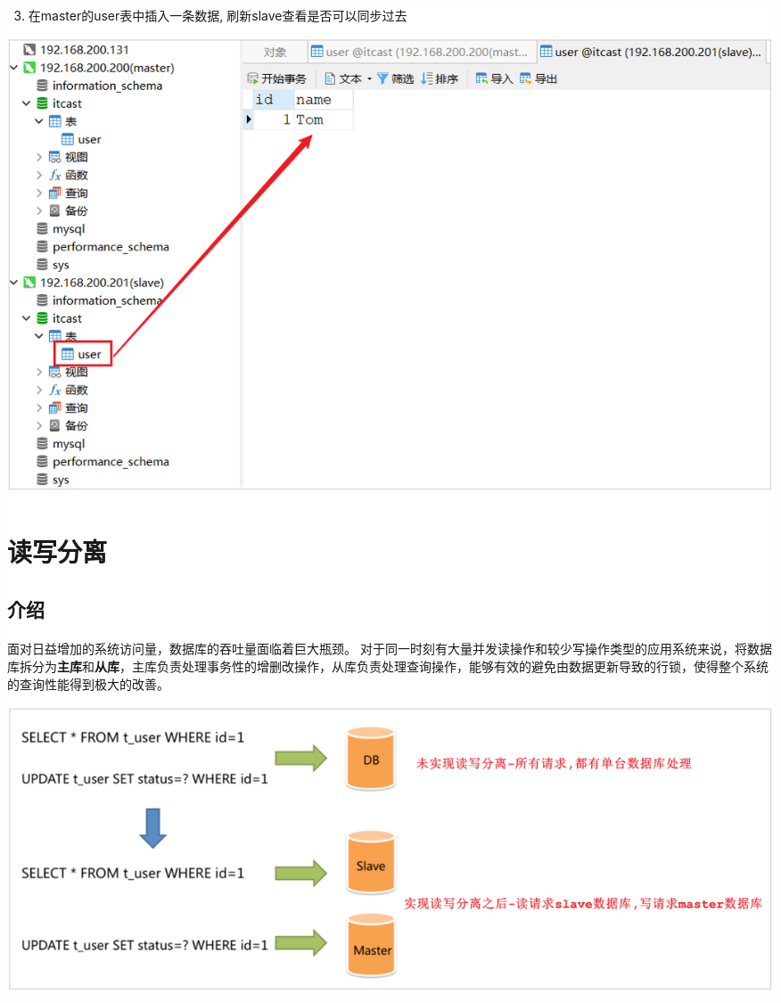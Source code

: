 
3. 在master的user表中插入一条数据, 刷新slave查看是否可以同步过去


![image-20210825143658516.png](../../../../_resources/image-20210825143658516.png)


# 读写分离

## 介绍

面对日益增加的系统访问量，数据库的吞吐量面临着巨大瓶颈。 对于同一时刻有大量并发读操作和较少写操作类型的应用系统来说，将数据库拆分为**主库**和**从库**，主库负责处理事务性的增删改操作，从库负责处理查询操作，能够有效的避免由数据更新导致的行锁，使得整个系统的查询性能得到极大的改善。

![image-20210825145647274.png](../../../../_resources/image-20210825145647274.png)
